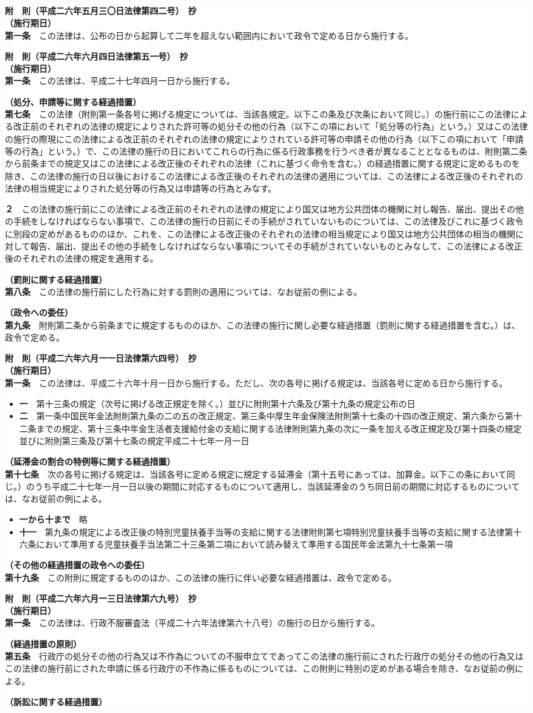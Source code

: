 **附　則（平成二六年五月三〇日法律第四二号）　抄**  
**（施行期日）**  
**第一条**　この法律は、公布の日から起算して二年を超えない範囲内において政令で定める日から施行する。  
  
**附　則（平成二六年六月四日法律第五一号）　抄**  
**（施行期日）**  
**第一条**　この法律は、平成二十七年四月一日から施行する。  
  
**（処分、申請等に関する経過措置）**  
**第七条**　この法律（附則第一条各号に掲げる規定については、当該各規定。以下この条及び次条において同じ。）の施行前にこの法律による改正前のそれぞれの法律の規定によりされた許可等の処分その他の行為（以下この項において「処分等の行為」という。）又はこの法律の施行の際現にこの法律による改正前のそれぞれの法律の規定によりされている許可等の申請その他の行為（以下この項において「申請等の行為」という。）で、この法律の施行の日においてこれらの行為に係る行政事務を行うべき者が異なることとなるものは、附則第二条から前条までの規定又はこの法律による改正後のそれぞれの法律（これに基づく命令を含む。）の経過措置に関する規定に定めるものを除き、この法律の施行の日以後におけるこの法律による改正後のそれぞれの法律の適用については、この法律による改正後のそれぞれの法律の相当規定によりされた処分等の行為又は申請等の行為とみなす。  
  
**２**　この法律の施行前にこの法律による改正前のそれぞれの法律の規定により国又は地方公共団体の機関に対し報告、届出、提出その他の手続をしなければならない事項で、この法律の施行の日前にその手続がされていないものについては、この法律及びこれに基づく政令に別段の定めがあるもののほか、これを、この法律による改正後のそれぞれの法律の相当規定により国又は地方公共団体の相当の機関に対して報告、届出、提出その他の手続をしなければならない事項についてその手続がされていないものとみなして、この法律による改正後のそれぞれの法律の規定を適用する。  
  
**（罰則に関する経過措置）**  
**第八条**　この法律の施行前にした行為に対する罰則の適用については、なお従前の例による。  
  
**（政令への委任）**  
**第九条**　附則第二条から前条までに規定するもののほか、この法律の施行に関し必要な経過措置（罰則に関する経過措置を含む。）は、政令で定める。  
  
**附　則（平成二六年六月一一日法律第六四号）　抄**  
**（施行期日）**  
**第一条**　この法律は、平成二十六年十月一日から施行する。ただし、次の各号に掲げる規定は、当該各号に定める日から施行する。  
* **一**　第十三条の規定（次号に掲げる改正規定を除く。）並びに附則第十六条及び第十九条の規定公布の日  
* **二**　第一条中国民年金法附則第九条の二の五の改正規定、第三条中厚生年金保険法附則第十七条の十四の改正規定、第六条から第十二条までの規定、第十三条中年金生活者支援給付金の支給に関する法律附則第九条の次に一条を加える改正規定及び第十四条の規定並びに附則第三条及び第十七条の規定平成二十七年一月一日  
  
**（延滞金の割合の特例等に関する経過措置）**  
**第十七条**　次の各号に掲げる規定は、当該各号に定める規定に規定する延滞金（第十五号にあっては、加算金。以下この条において同じ。）のうち平成二十七年一月一日以後の期間に対応するものについて適用し、当該延滞金のうち同日前の期間に対応するものについては、なお従前の例による。  
* **一から十まで**　略  
* **十一**　第九条の規定による改正後の特別児童扶養手当等の支給に関する法律附則第七項特別児童扶養手当等の支給に関する法律第十六条において準用する児童扶養手当法第二十三条第二項において読み替えて準用する国民年金法第九十七条第一項  
  
**（その他の経過措置の政令への委任）**  
**第十九条**　この附則に規定するもののほか、この法律の施行に伴い必要な経過措置は、政令で定める。  
  
**附　則（平成二六年六月一三日法律第六九号）　抄**  
**（施行期日）**  
**第一条**　この法律は、行政不服審査法（平成二十六年法律第六十八号）の施行の日から施行する。  
  
**（経過措置の原則）**  
**第五条**　行政庁の処分その他の行為又は不作為についての不服申立てであってこの法律の施行前にされた行政庁の処分その他の行為又はこの法律の施行前にされた申請に係る行政庁の不作為に係るものについては、この附則に特別の定めがある場合を除き、なお従前の例による。  
  
**（訴訟に関する経過措置）**  
